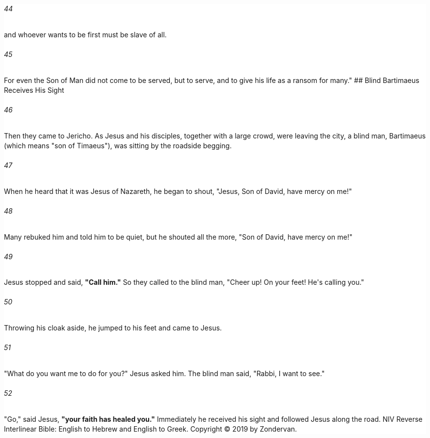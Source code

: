 ###### 44 
and whoever wants to be first must be slave of all. 

###### 45 
For even the Son of Man did not come to be served, but to serve, and to give his life as a ransom for many." ## Blind Bartimaeus Receives His Sight 

###### 46 
Then they came to Jericho. As Jesus and his disciples, together with a large crowd, were leaving the city, a blind man, Bartimaeus (which means "son of Timaeus"), was sitting by the roadside begging. 

###### 47 
When he heard that it was Jesus of Nazareth, he began to shout, "Jesus, Son of David, have mercy on me!" 

###### 48 
Many rebuked him and told him to be quiet, but he shouted all the more, "Son of David, have mercy on me!" 

###### 49 
Jesus stopped and said, **"Call him."** So they called to the blind man, "Cheer up! On your feet! He's calling you." 

###### 50 
Throwing his cloak aside, he jumped to his feet and came to Jesus. 

###### 51 
"What do you want me to do for you?" Jesus asked him. The blind man said, "Rabbi, I want to see." 

###### 52 
"Go," said Jesus, **"your faith has healed you."** Immediately he received his sight and followed Jesus along the road. NIV Reverse Interlinear Bible: English to Hebrew and English to Greek. Copyright © 2019 by Zondervan.
